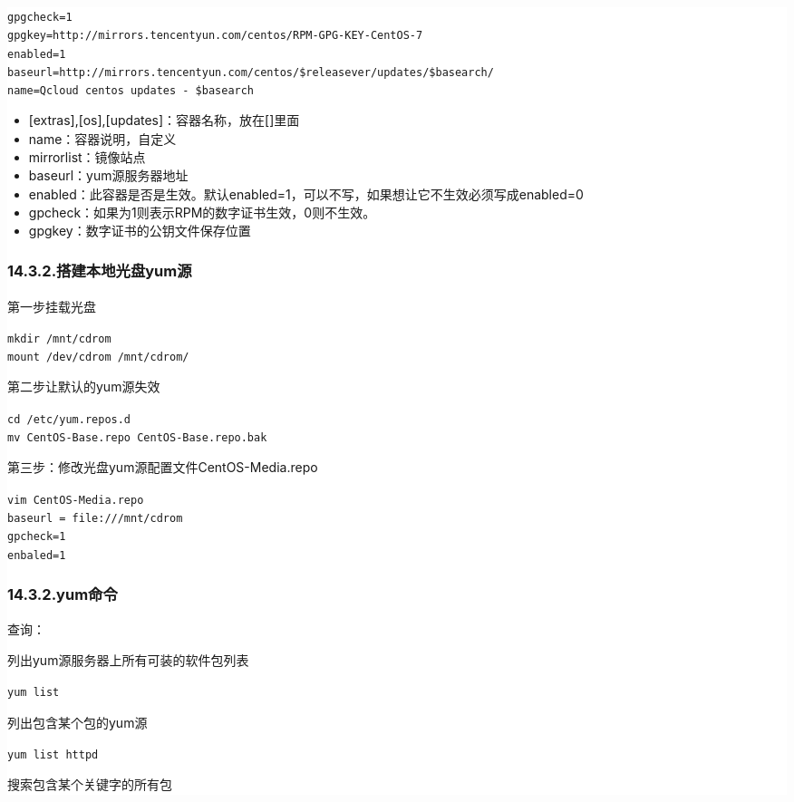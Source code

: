 ```
gpgcheck=1
gpgkey=http://mirrors.tencentyun.com/centos/RPM-GPG-KEY-CentOS-7
enabled=1
baseurl=http://mirrors.tencentyun.com/centos/$releasever/updates/$basearch/
name=Qcloud centos updates - $basearch
```

- [extras],[os],[updates]：容器名称，放在[]里面
- name：容器说明，自定义
- mirrorlist：镜像站点
- baseurl：yum源服务器地址
- enabled：此容器是否是生效。默认enabled=1，可以不写，如果想让它不生效必须写成enabled=0
- gpcheck：如果为1则表示RPM的数字证书生效，0则不生效。
- gpgkey：数字证书的公钥文件保存位置

### 14.3.2.搭建本地光盘yum源

第一步挂载光盘

```
mkdir /mnt/cdrom
mount /dev/cdrom /mnt/cdrom/
```

第二步让默认的yum源失效

```
cd /etc/yum.repos.d
mv CentOS-Base.repo CentOS-Base.repo.bak
```

第三步：修改光盘yum源配置文件CentOS-Media.repo

```
vim CentOS-Media.repo
baseurl = file:///mnt/cdrom
gpcheck=1
enbaled=1
```

### 14.3.2.yum命令

查询：

列出yum源服务器上所有可装的软件包列表

```
yum list
```

列出包含某个包的yum源

```
yum list httpd
```

搜索包含某个关键字的所有包
